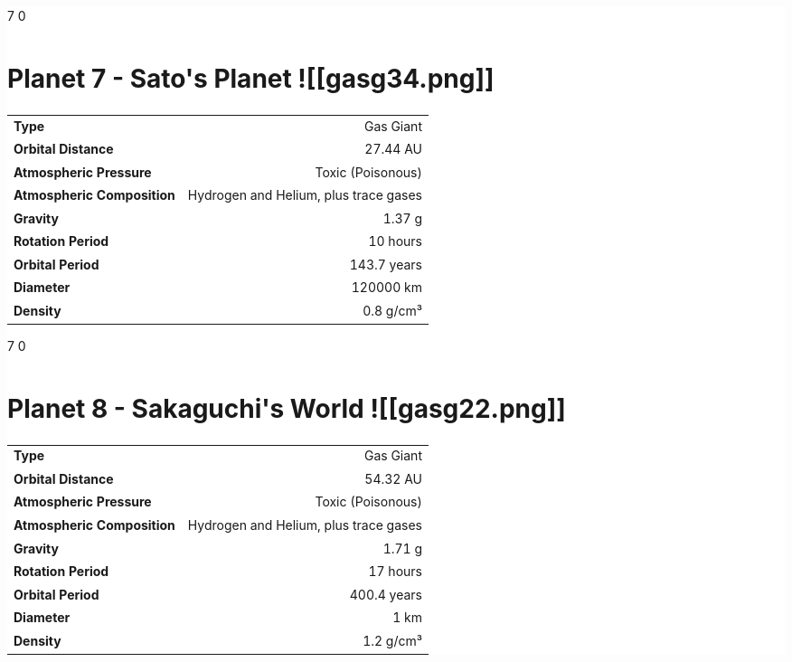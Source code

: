 

7
0



# Planet 7 - Sato's Planet ![[gasg34.png]]
|                             |                           |
| --------------------------- | -------------------------:|
| **Type**                    |             Gas Giant |
| **Orbital Distance**        |   27.44 AU |
| **Atmospheric Pressure**    |       Toxic (Poisonous) |
| **Atmospheric Composition** |      Hydrogen and Helium, plus trace gases |
| **Gravity**                 |        1.37 g |
| **Rotation Period**         |  10 hours |
| **Orbital Period** | 143.7 years |
| **Diameter**                |      120000 km | 
| **Density**                 |    0.8 g/cm³ |



7
0



# Planet 8 - Sakaguchi's World ![[gasg22.png]]
|                             |                           |
| --------------------------- | -------------------------:|
| **Type**                    |             Gas Giant |
| **Orbital Distance**        |   54.32 AU |
| **Atmospheric Pressure**    |       Toxic (Poisonous) |
| **Atmospheric Composition** |      Hydrogen and Helium, plus trace gases |
| **Gravity**                 |        1.71 g |
| **Rotation Period**         |  17 hours |
| **Orbital Period** | 400.4 years |
| **Diameter**                |      1 km | 
| **Density**                 |    1.2 g/cm³ |

